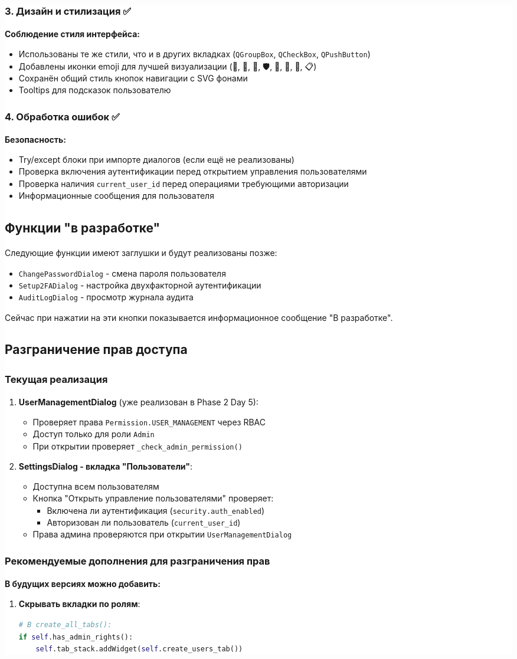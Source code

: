 ### 3. Дизайн и стилизация ✅

**Соблюдение стиля интерфейса:**

- Использованы те же стили, что и в других вкладках (`QGroupBox`, `QCheckBox`, `QPushButton`)
- Добавлены иконки emoji для лучшей визуализации (🔐, 👥, 👤, 🛡️, 🔧, 🔑, 📱, 📋)
- Сохранён общий стиль кнопок навигации с SVG фонами
- Tooltips для подсказок пользователю

### 4. Обработка ошибок ✅

**Безопасность:**

- Try/except блоки при импорте диалогов (если ещё не реализованы)
- Проверка включения аутентификации перед открытием управления пользователями
- Проверка наличия `current_user_id` перед операциями требующими авторизации
- Информационные сообщения для пользователя

## Функции "в разработке"

Следующие функции имеют заглушки и будут реализованы позже:

- `ChangePasswordDialog` - смена пароля пользователя
- `Setup2FADialog` - настройка двухфакторной аутентификации
- `AuditLogDialog` - просмотр журнала аудита

Сейчас при нажатии на эти кнопки показывается информационное сообщение "В разработке".

## Разграничение прав доступа

### Текущая реализация

1. **UserManagementDialog** (уже реализован в Phase 2 Day 5):
   - Проверяет права `Permission.USER_MANAGEMENT` через RBAC
   - Доступ только для роли `Admin`
   - При открытии проверяет `_check_admin_permission()`

2. **SettingsDialog - вкладка "Пользователи"**:
   - Доступна всем пользователям
   - Кнопка "Открыть управление пользователями" проверяет:
     - Включена ли аутентификация (`security.auth_enabled`)
     - Авторизован ли пользователь (`current_user_id`)
   - Права админа проверяются при открытии `UserManagementDialog`

### Рекомендуемые дополнения для разграничения прав

**В будущих версиях можно добавить:**

1. **Скрывать вкладки по ролям**:

   ```python
   # В create_all_tabs():
   if self.has_admin_rights():
       self.tab_stack.addWidget(self.create_users_tab())
   ```
